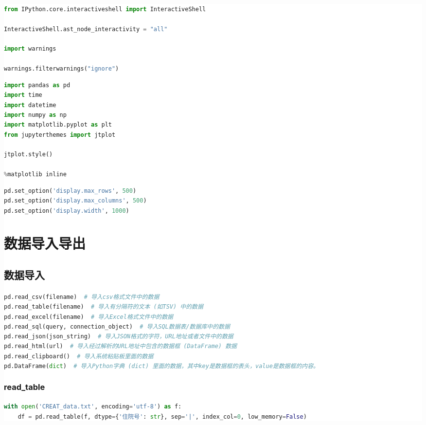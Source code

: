 
```python
from IPython.core.interactiveshell import InteractiveShell

InteractiveShell.ast_node_interactivity = "all"

import warnings

warnings.filterwarnings("ignore")
```


```python
import pandas as pd
import time
import datetime
import numpy as np
import matplotlib.pyplot as plt
from jupyterthemes import jtplot

jtplot.style()

%matplotlib inline
```


```python
pd.set_option('display.max_rows', 500)
pd.set_option('display.max_columns', 500)
pd.set_option('display.width', 1000)
```

# 数据导入导出

## 数据导入

```python
pd.read_csv(filename)  # 导入csv格式文件中的数据
pd.read_table(filename)  # 导入有分隔符的文本 (如TSV) 中的数据
pd.read_excel(filename)  # 导入Excel格式文件中的数据
pd.read_sql(query, connection_object)  # 导入SQL数据表/数据库中的数据
pd.read_json(json_string)  # 导入JSON格式的字符，URL地址或者文件中的数据
pd.read_html(url)  # 导入经过解析的URL地址中包含的数据框 (DataFrame) 数据
pd.read_clipboard()  # 导入系统粘贴板里面的数据
pd.DataFrame(dict)  # 导入Python字典 (dict) 里面的数据，其中key是数据框的表头，value是数据框的内容。
```

### read_table

```python
with open('CREAT_data.txt', encoding='utf-8') as f:
    df = pd.read_table(f, dtype={'住院号': str}, sep='|', index_col=0, low_memory=False)
```

